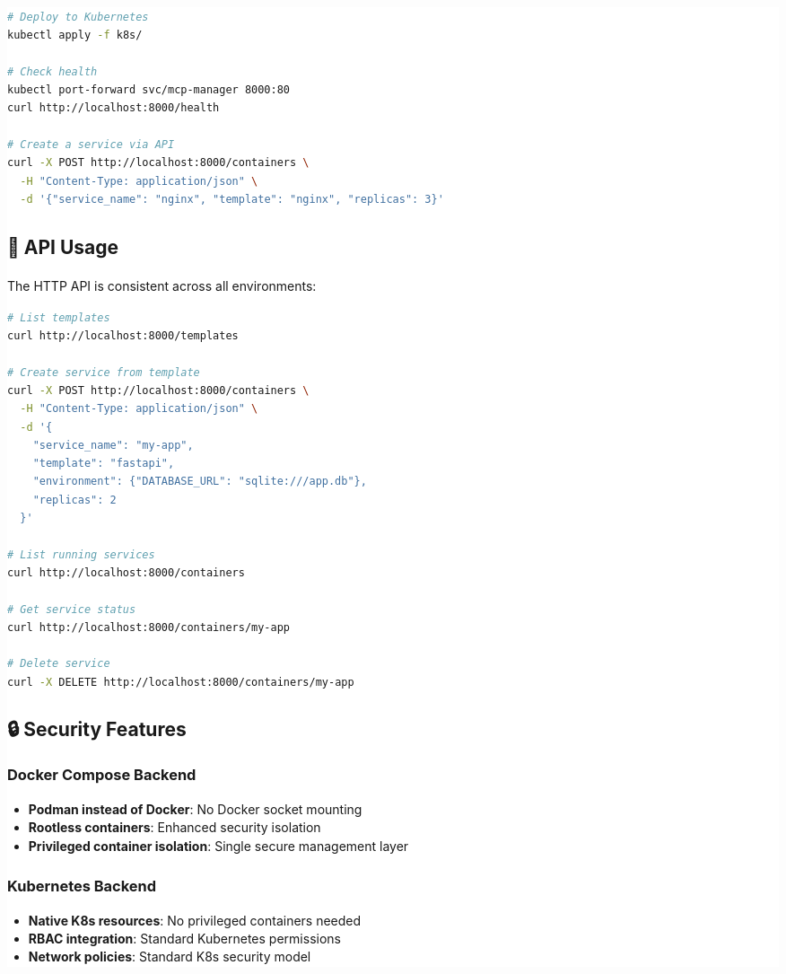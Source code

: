 ```bash
# Deploy to Kubernetes
kubectl apply -f k8s/

# Check health
kubectl port-forward svc/mcp-manager 8000:80
curl http://localhost:8000/health

# Create a service via API
curl -X POST http://localhost:8000/containers \
  -H "Content-Type: application/json" \
  -d '{"service_name": "nginx", "template": "nginx", "replicas": 3}'
```

## 🔧 API Usage

The HTTP API is consistent across all environments:

```bash
# List templates
curl http://localhost:8000/templates

# Create service from template
curl -X POST http://localhost:8000/containers \
  -H "Content-Type: application/json" \
  -d '{
    "service_name": "my-app",
    "template": "fastapi",
    "environment": {"DATABASE_URL": "sqlite:///app.db"},
    "replicas": 2
  }'

# List running services
curl http://localhost:8000/containers

# Get service status
curl http://localhost:8000/containers/my-app

# Delete service
curl -X DELETE http://localhost:8000/containers/my-app
```

## 🔒 Security Features

### Docker Compose Backend
- **Podman instead of Docker**: No Docker socket mounting
- **Rootless containers**: Enhanced security isolation
- **Privileged container isolation**: Single secure management layer

### Kubernetes Backend
- **Native K8s resources**: No privileged containers needed
- **RBAC integration**: Standard Kubernetes permissions
- **Network policies**: Standard K8s security model
